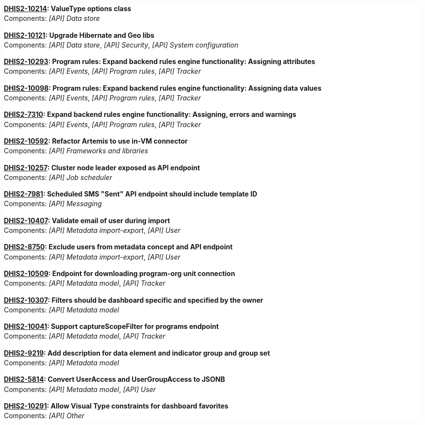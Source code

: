 **[DHIS2-10214](https://jira.dhis2.org/browse/DHIS2-10214): ValueType options class**  
Components: _[API] Data store_

**[DHIS2-10121](https://jira.dhis2.org/browse/DHIS2-10121): Upgrade Hibernate and Geo libs**  
Components: _[API] Data store_, _[API] Security_, _[API] System configuration_

**[DHIS2-10293](https://jira.dhis2.org/browse/DHIS2-10293): Program rules: Expand backend rules engine functionality: Assigning attributes**  
Components: _[API] Events_, _[API] Program rules_, _[API] Tracker_

**[DHIS2-10098](https://jira.dhis2.org/browse/DHIS2-10098): Program rules: Expand backend rules engine functionality: Assigning data values**  
Components: _[API] Events_, _[API] Program rules_, _[API] Tracker_

**[DHIS2-7310](https://jira.dhis2.org/browse/DHIS2-7310): Expand backend rules engine functionality: Assigning, errors and warnings**  
Components: _[API] Events_, _[API] Program rules_, _[API] Tracker_

**[DHIS2-10592](https://jira.dhis2.org/browse/DHIS2-10592): Refactor Artemis to use in-VM connector**  
Components: _[API] Frameworks and libraries_

**[DHIS2-10257](https://jira.dhis2.org/browse/DHIS2-10257): Cluster node leader exposed as API endpoint**  
Components: _[API] Job scheduler_

**[DHIS2-7981](https://jira.dhis2.org/browse/DHIS2-7981): Scheduled SMS "Sent" API endpoint should include template ID**  
Components: _[API] Messaging_

**[DHIS2-10407](https://jira.dhis2.org/browse/DHIS2-10407): Validate email of user during import**  
Components: _[API] Metadata import-export_, _[API] User_

**[DHIS2-8750](https://jira.dhis2.org/browse/DHIS2-8750): Exclude users from metadata concept and API endpoint**  
Components: _[API] Metadata import-export_, _[API] User_

**[DHIS2-10509](https://jira.dhis2.org/browse/DHIS2-10509): Endpoint for downloading program-org unit connection**  
Components: _[API] Metadata model_, _[API] Tracker_

**[DHIS2-10307](https://jira.dhis2.org/browse/DHIS2-10307): Filters should be dashboard specific and specified by the owner**  
Components: _[API] Metadata model_

**[DHIS2-10041](https://jira.dhis2.org/browse/DHIS2-10041): Support captureScopeFilter for programs endpoint**  
Components: _[API] Metadata model_, _[API] Tracker_

**[DHIS2-9219](https://jira.dhis2.org/browse/DHIS2-9219): Add description for data element and indicator group and group set**  
Components: _[API] Metadata model_

**[DHIS2-5814](https://jira.dhis2.org/browse/DHIS2-5814): Convert UserAccess and UserGroupAccess to JSONB**  
Components: _[API] Metadata model_, _[API] User_

**[DHIS2-10291](https://jira.dhis2.org/browse/DHIS2-10291): Allow Visual Type constraints for dashboard favorites**  
Components: _[API] Other_
